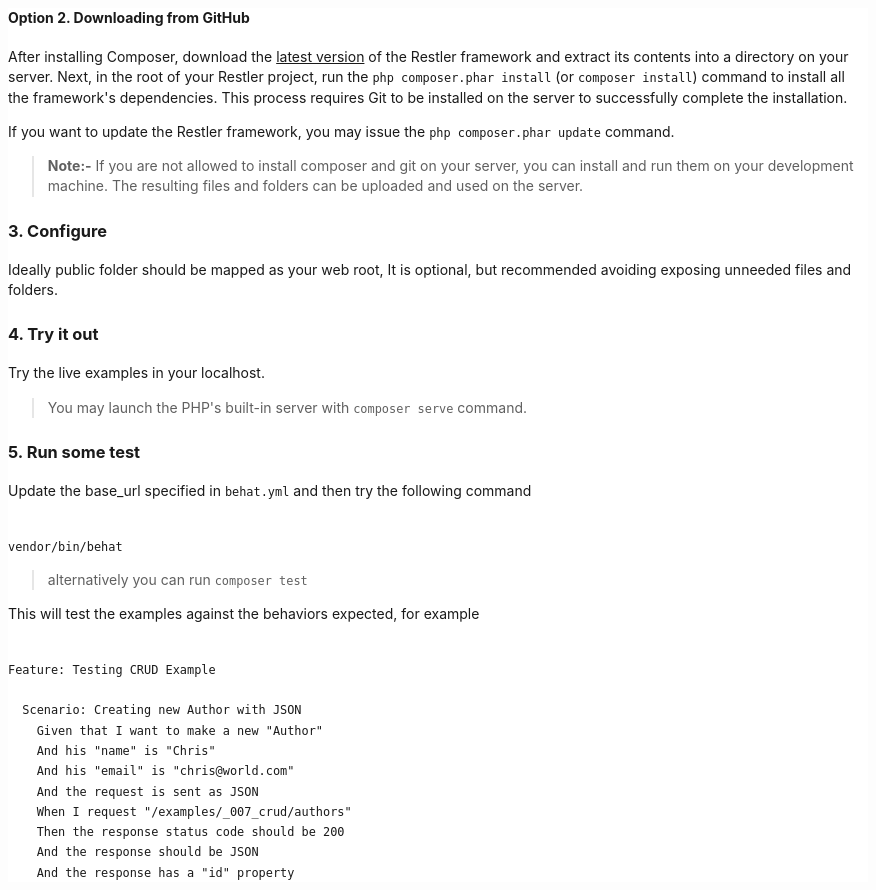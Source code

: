 #### Option 2. Downloading from GitHub

After installing Composer, download the [latest version]() of the Restler framework and extract its contents into a
directory on your server. Next, in the root of your Restler project, run the `php composer.phar install`
(or `composer install`) command to install all the framework's dependencies. This process requires Git to be installed
on the server to successfully complete the installation.

If you want to update the Restler framework, you may issue the
`php composer.phar update` command.

> **Note:-** If you are not allowed to install composer and git on your server, you
> can install and run them on your development machine. The resulting files and
> folders can be uploaded and used on the server.

### 3. Configure

Ideally public folder should be mapped as your web root, It is optional, but recommended avoiding exposing unneeded
files and folders.

### 4. Try it out

Try the live examples in your localhost. 
> You may launch the PHP's built-in server with `composer serve` command.

### 5. Run some test

Update the base_url specified in `behat.yml` and then try the following command

```console

vendor/bin/behat

```
> alternatively you can run `composer test`

This will test the examples against the behaviors expected, for example

```gherkin

Feature: Testing CRUD Example

  Scenario: Creating new Author with JSON
    Given that I want to make a new "Author"
    And his "name" is "Chris"
    And his "email" is "chris@world.com"
    And the request is sent as JSON
    When I request "/examples/_007_crud/authors"
    Then the response status code should be 200
    And the response should be JSON
    And the response has a "id" property

```

